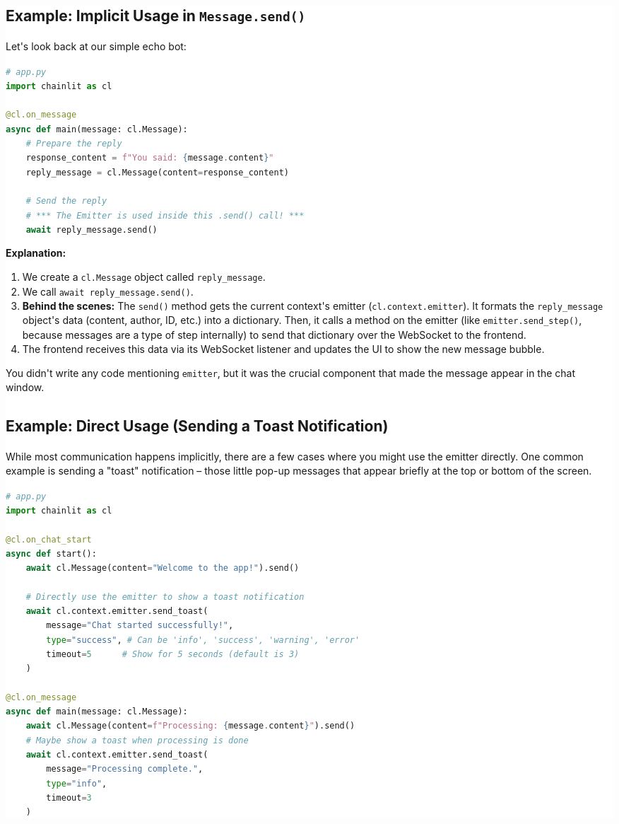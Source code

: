 ## Example: Implicit Usage in `Message.send()`

Let's look back at our simple echo bot:

```python
# app.py
import chainlit as cl

@cl.on_message
async def main(message: cl.Message):
    # Prepare the reply
    response_content = f"You said: {message.content}"
    reply_message = cl.Message(content=response_content)

    # Send the reply
    # *** The Emitter is used inside this .send() call! ***
    await reply_message.send()
```

**Explanation:**

1.  We create a `cl.Message` object called `reply_message`.
2.  We call `await reply_message.send()`.
3.  **Behind the scenes:** The `send()` method gets the current context's emitter (`cl.context.emitter`). It formats the `reply_message` object's data (content, author, ID, etc.) into a dictionary. Then, it calls a method on the emitter (like `emitter.send_step()`, because messages are a type of step internally) to send that dictionary over the WebSocket to the frontend.
4.  The frontend receives this data via its WebSocket listener and updates the UI to show the new message bubble.

You didn't write any code mentioning `emitter`, but it was the crucial component that made the message appear in the chat window.

## Example: Direct Usage (Sending a Toast Notification)

While most communication happens implicitly, there are a few cases where you might use the emitter directly. One common example is sending a "toast" notification – those little pop-up messages that appear briefly at the top or bottom of the screen.

```python
# app.py
import chainlit as cl

@cl.on_chat_start
async def start():
    await cl.Message(content="Welcome to the app!").send()

    # Directly use the emitter to show a toast notification
    await cl.context.emitter.send_toast(
        message="Chat started successfully!",
        type="success", # Can be 'info', 'success', 'warning', 'error'
        timeout=5      # Show for 5 seconds (default is 3)
    )

@cl.on_message
async def main(message: cl.Message):
    await cl.Message(content=f"Processing: {message.content}").send()
    # Maybe show a toast when processing is done
    await cl.context.emitter.send_toast(
        message="Processing complete.",
        type="info",
        timeout=3
    )
```
